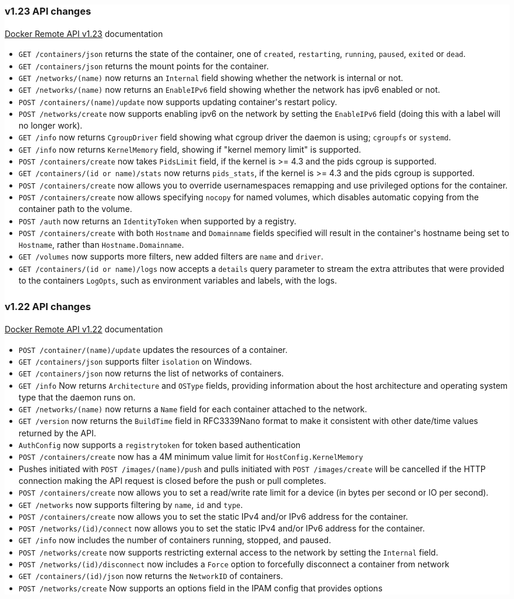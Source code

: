 ### v1.23 API changes

[Docker Remote API v1.23](docker_remote_api_v1.23.md) documentation

* `GET /containers/json` returns the state of the container, one of `created`, `restarting`, `running`, `paused`, `exited` or `dead`.
* `GET /containers/json` returns the mount points for the container.
* `GET /networks/(name)` now returns an `Internal` field showing whether the network is internal or not.
* `GET /networks/(name)` now returns an `EnableIPv6` field showing whether the network has ipv6 enabled or not.
* `POST /containers/(name)/update` now supports updating container's restart policy.
* `POST /networks/create` now supports enabling ipv6 on the network by setting the `EnableIPv6` field (doing this with a label will no longer work).
* `GET /info` now returns `CgroupDriver` field showing what cgroup driver the daemon is using; `cgroupfs` or `systemd`.
* `GET /info` now returns `KernelMemory` field, showing if "kernel memory limit" is supported.
* `POST /containers/create` now takes `PidsLimit` field, if the kernel is >= 4.3 and the pids cgroup is supported.
* `GET /containers/(id or name)/stats` now returns `pids_stats`, if the kernel is >= 4.3 and the pids cgroup is supported.
* `POST /containers/create` now allows you to override usernamespaces remapping and use privileged options for the container.
* `POST /containers/create` now allows specifying `nocopy` for named volumes, which disables automatic copying from the container path to the volume.
* `POST /auth` now returns an `IdentityToken` when supported by a registry.
* `POST /containers/create` with both `Hostname` and `Domainname` fields specified will result in the container's hostname being set to `Hostname`, rather than `Hostname.Domainname`.
* `GET /volumes` now supports more filters, new added filters are `name` and `driver`.
* `GET /containers/(id or name)/logs` now accepts a `details` query parameter to stream the extra attributes that were provided to the containers `LogOpts`, such as environment variables and labels, with the logs.

### v1.22 API changes

[Docker Remote API v1.22](docker_remote_api_v1.22.md) documentation

* `POST /container/(name)/update` updates the resources of a container.
* `GET /containers/json` supports filter `isolation` on Windows.
* `GET /containers/json` now returns the list of networks of containers.
* `GET /info` Now returns `Architecture` and `OSType` fields, providing information
  about the host architecture and operating system type that the daemon runs on.
* `GET /networks/(name)` now returns a `Name` field for each container attached to the network.
* `GET /version` now returns the `BuildTime` field in RFC3339Nano format to make it
  consistent with other date/time values returned by the API.
* `AuthConfig` now supports a `registrytoken` for token based authentication
* `POST /containers/create` now has a 4M minimum value limit for `HostConfig.KernelMemory`
* Pushes initiated with `POST /images/(name)/push` and pulls initiated with `POST /images/create`
  will be cancelled if the HTTP connection making the API request is closed before
  the push or pull completes.
* `POST /containers/create` now allows you to set a read/write rate limit for a
  device (in bytes per second or IO per second).
* `GET /networks` now supports filtering by `name`, `id` and `type`.
* `POST /containers/create` now allows you to set the static IPv4 and/or IPv6 address for the container.
* `POST /networks/(id)/connect` now allows you to set the static IPv4 and/or IPv6 address for the container.
* `GET /info` now includes the number of containers running, stopped, and paused.
* `POST /networks/create` now supports restricting external access to the network by setting the `Internal` field.
* `POST /networks/(id)/disconnect` now includes a `Force` option to forcefully disconnect a container from network
* `GET /containers/(id)/json` now returns the `NetworkID` of containers.
* `POST /networks/create` Now supports an options field in the IPAM config that provides options